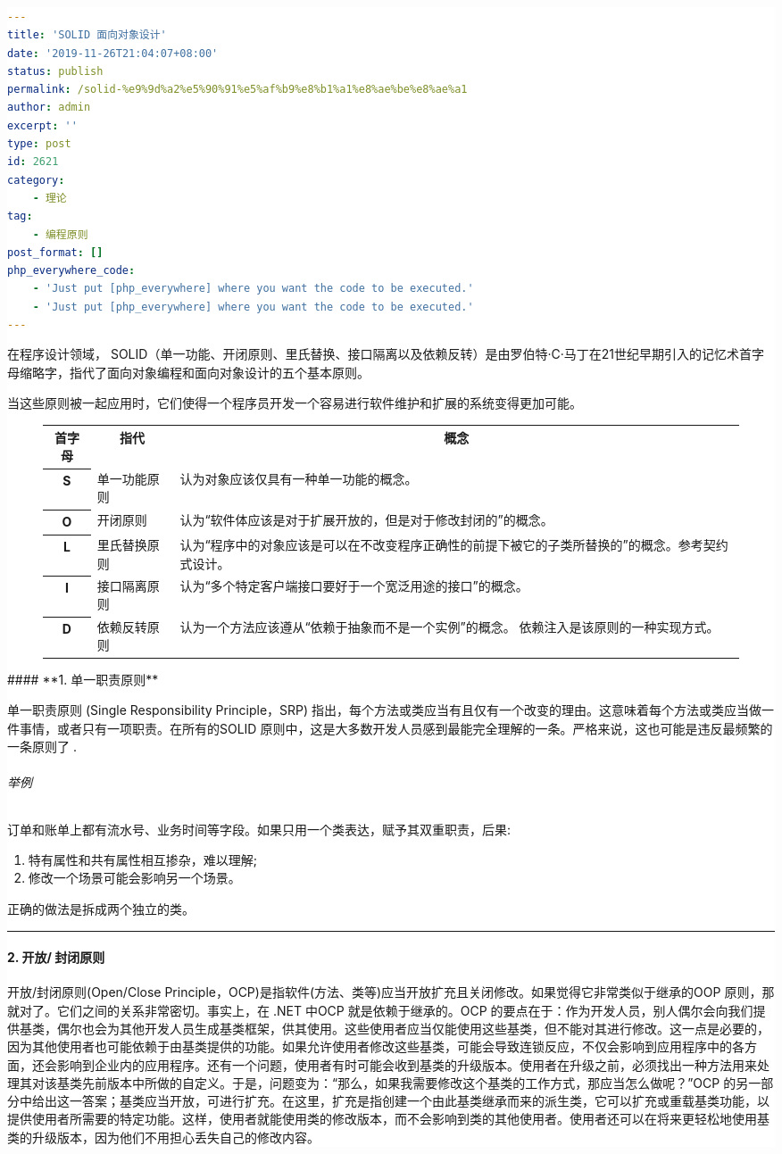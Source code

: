 ```yaml
---
title: 'SOLID 面向对象设计'
date: '2019-11-26T21:04:07+08:00'
status: publish
permalink: /solid-%e9%9d%a2%e5%90%91%e5%af%b9%e8%b1%a1%e8%ae%be%e8%ae%a1
author: admin
excerpt: ''
type: post
id: 2621
category:
    - 理论
tag:
    - 编程原则
post_format: []
php_everywhere_code:
    - 'Just put [php_everywhere] where you want the code to be executed.'
    - 'Just put [php_everywhere] where you want the code to be executed.'
---
```

在程序设计领域， SOLID（单一功能、开闭原则、里氏替换、接口隔离以及依赖反转）是由罗伯特·C·马丁在21世纪早期引入的记忆术首字母缩略字，指代了面向对象编程和面向对象设计的五个基本原则。

当这些原则被一起应用时，它们使得一个程序员开发一个容易进行软件维护和扩展的系统变得更加可能。

<figure class="wp-block-table alignwide"><table class=""><tbody><tr><th>首字母</th><th>指代</th><th>概念</th></tr><tr><th>S</th><td>单一功能原则</td><td>认为对象应该仅具有一种单一功能的概念。</td></tr><tr><th>O</th><td>开闭原则</td><td>认为“软件体应该是对于扩展开放的，但是对于修改封闭的”的概念。</td></tr><tr><th>L</th><td>里氏替换原则</td><td>认为“程序中的对象应该是可以在不改变程序正确性的前提下被它的子类所替换的”的概念。参考契约式设计。</td></tr><tr><th>I</th><td>接口隔离原则</td><td>认为“多个特定客户端接口要好于一个宽泛用途的接口”的概念。</td></tr><tr><th>D</th><td>依赖反转原则</td><td>认为一个方法应该遵从“依赖于抽象而不是一个实例”的概念。  
依赖注入是该原则的一种实现方式。</td></tr></tbody></table>

</figure>#### **1. 单一职责原则**

单一职责原则 (Single Responsibility Principle，SRP) 指出，每个方法或类应当有且仅有一个改变的理由。这意味着每个方法或类应当做一件事情，或者只有一项职责。在所有的SOLID 原则中，这是大多数开发人员感到最能完全理解的一条。严格来说，这也可能是违反最频繁的一条原则了 .

###### 举例

订单和账单上都有流水号、业务时间等字段。如果只用一个类表达，赋予其双重职责，后果:

1. 特有属性和共有属性相互掺杂，难以理解;
2. 修改一个场景可能会影响另一个场景。

正确的做法是拆成两个独立的类。

- - - - - -

#### **2. 开放/ 封闭原则**

开放/封闭原则(Open/Close Principle，OCP)是指软件(方法、类等)应当开放扩充且关闭修改。如果觉得它非常类似于继承的OOP 原则，那就对了。它们之间的关系非常密切。事实上，在 .NET 中OCP 就是依赖于继承的。OCP 的要点在于：作为开发人员，别人偶尔会向我们提供基类，偶尔也会为其他开发人员生成基类框架，供其使用。这些使用者应当仅能使用这些基类，但不能对其进行修改。这一点是必要的，因为其他使用者也可能依赖于由基类提供的功能。如果允许使用者修改这些基类，可能会导致连锁反应，不仅会影响到应用程序中的各方面，还会影响到企业内的应用程序。还有一个问题，使用者有时可能会收到基类的升级版本。使用者在升级之前，必须找出一种方法用来处理其对该基类先前版本中所做的自定义。于是，问题变为：“那么，如果我需要修改这个基类的工作方式，那应当怎么做呢？”OCP 的另一部分中给出这一答案；基类应当开放，可进行扩充。在这里，扩充是指创建一个由此基类继承而来的派生类，它可以扩充或重载基类功能，以提供使用者所需要的特定功能。这样，使用者就能使用类的修改版本，而不会影响到类的其他使用者。使用者还可以在将来更轻松地使用基类的升级版本，因为他们不用担心丢失自己的修改内容。
